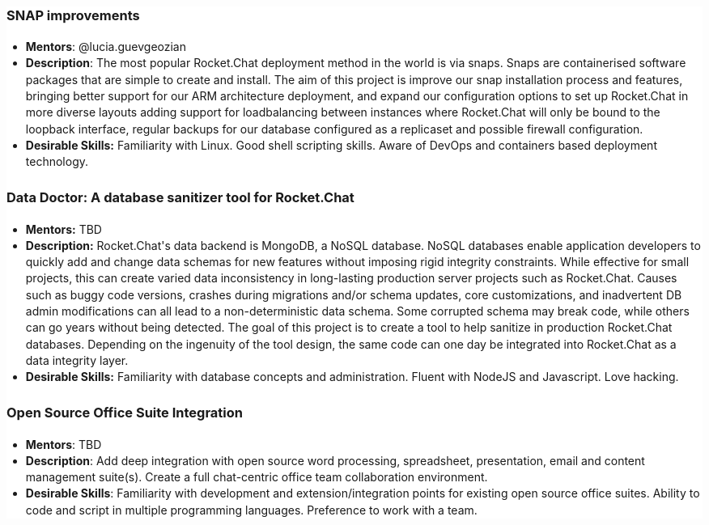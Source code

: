 ### SNAP improvements

* **Mentors**: @lucia.guevgeozian
* **Description**: The most popular Rocket.Chat deployment method in the world is via snaps. Snaps are containerised software packages that are simple to create and install. The aim of this project is improve our snap installation process and features, bringing better support for our ARM architecture deployment, and expand our configuration options to set up Rocket.Chat in more diverse layouts adding support for loadbalancing between instances where Rocket.Chat will only be bound to the loopback interface, regular backups for our database configured as a replicaset and possible firewall configuration.
* **Desirable Skills:** Familiarity with Linux. Good shell scripting skills. Aware of DevOps and containers based deployment technology.

### Data Doctor: A database sanitizer tool for Rocket.Chat

* **Mentors:** TBD
* **Description:** Rocket.Chat's data backend is MongoDB, a NoSQL database. NoSQL databases enable application developers to quickly add and change data schemas for new features without imposing rigid integrity constraints. While effective for small projects, this can create varied data inconsistency in long-lasting production server projects such as Rocket.Chat. Causes such as buggy code versions, crashes during migrations and/or schema updates, core customizations, and inadvertent DB admin modifications can all lead to a non-deterministic data schema. Some corrupted schema may break code, while others can go years without being detected. The goal of this project is to create a tool to help sanitize in production Rocket.Chat databases. Depending on the ingenuity of the tool design, the same code can one day be integrated into Rocket.Chat as a data integrity layer.
* **Desirable Skills:** Familiarity with database concepts and administration. Fluent with NodeJS and Javascript. Love hacking.

### Open Source Office Suite Integration

* **Mentors**: TBD
* **Description**: Add deep integration with open source word processing, spreadsheet, presentation, email and content management suite(s). Create a full chat-centric office team collaboration environment.
* **Desirable Skills**: Familiarity with development and extension/integration points for existing open source office suites. Ability to code and script in multiple programming languages. Preference to work with a team.
